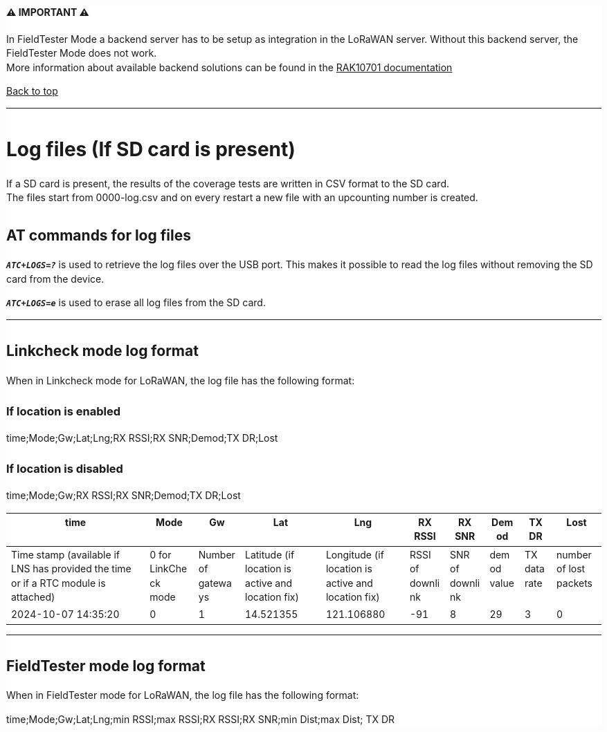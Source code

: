 #### ⚠️ IMPORTANT ⚠️        
In FieldTester Mode a backend server has to be setup as integration in the LoRaWAN server. Without this backend server, the FieldTester Mode does not work.    
More information about available backend solutions can be found in the [RAK10701 documentation](https://docs.rakwireless.com/Product-Categories/WisNode/RAK10701-P/Quickstart/#lorawan-network-servers-guide-for-rak10701-p-field-tester-pro)

[Back to top](#content)

----

# Log files (If SD card is present)

If a SD card is present, the results of the coverage tests are written in CSV format to the SD card.    
The files start from 0000-log.csv and on every restart a new file with an upcounting number is created.    

## AT commands for log files

_**`ATC+LOGS=?`**_ is used to retrieve the log files over the USB port. This makes it possible to read the log files without removing the SD card from the device.    

_**`ATC+LOGS=e`**_ is used to erase all log files from the SD card.    

----

## Linkcheck mode log format

When in Linkcheck mode for LoRaWAN, the log file has the following format:    

### If location is enabled

time;Mode;Gw;Lat;Lng;RX RSSI;RX SNR;Demod;TX DR;Lost

### If location is disabled

time;Mode;Gw;RX RSSI;RX SNR;Demod;TX DR;Lost

| time | Mode | Gw | Lat | Lng | RX RSSI | RX SNR | Demod | TX DR | Lost |
| ---  | ---  | --- | --- | --- | ---    | ---    | ---   | ---  | ---  |
| Time stamp (available if LNS has provided the time or if a RTC module is attached) | 0 for LinkCheck mode | Number of gateways | Latitude (if location is active and location fix) | Longitude (if location is active and location fix) | RSSI of downlink | SNR of downlink | demod value | TX datarate | number of lost packets  |
| 2024-10-07 14:35:20 | 0 | 1 | 14.521355 | 121.106880 | -91 | 8 | 29 | 3 |0  |

----

## FieldTester mode log format

When in FieldTester mode for LoRaWAN, the log file has the following format:    

time;Mode;Gw;Lat;Lng;min RSSI;max RSSI;RX RSSI;RX SNR;min Dist;max Dist; TX DR
